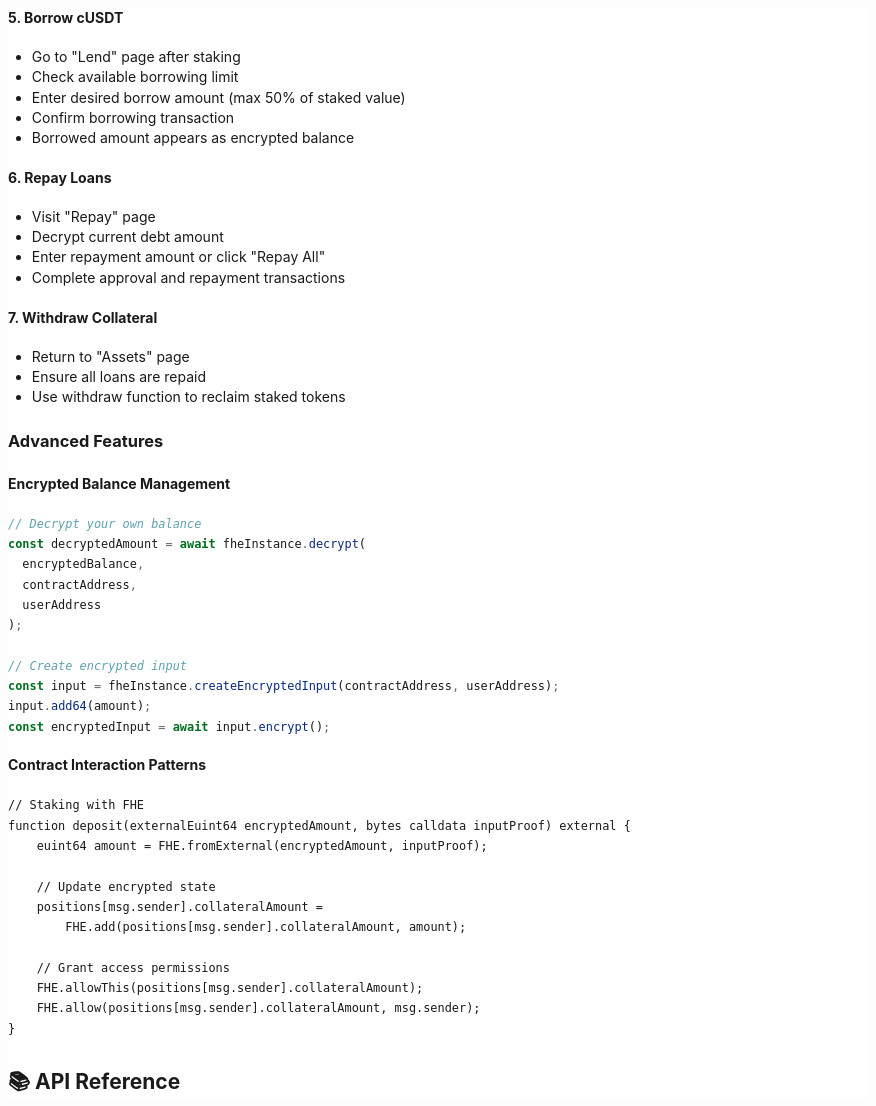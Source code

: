 #### 5. Borrow cUSDT
- Go to "Lend" page after staking
- Check available borrowing limit
- Enter desired borrow amount (max 50% of staked value)
- Confirm borrowing transaction
- Borrowed amount appears as encrypted balance

#### 6. Repay Loans
- Visit "Repay" page
- Decrypt current debt amount
- Enter repayment amount or click "Repay All"
- Complete approval and repayment transactions

#### 7. Withdraw Collateral
- Return to "Assets" page
- Ensure all loans are repaid
- Use withdraw function to reclaim staked tokens

### Advanced Features

#### Encrypted Balance Management
```typescript
// Decrypt your own balance
const decryptedAmount = await fheInstance.decrypt(
  encryptedBalance,
  contractAddress,
  userAddress
);

// Create encrypted input
const input = fheInstance.createEncryptedInput(contractAddress, userAddress);
input.add64(amount);
const encryptedInput = await input.encrypt();
```

#### Contract Interaction Patterns
```solidity
// Staking with FHE
function deposit(externalEuint64 encryptedAmount, bytes calldata inputProof) external {
    euint64 amount = FHE.fromExternal(encryptedAmount, inputProof);
    
    // Update encrypted state
    positions[msg.sender].collateralAmount = 
        FHE.add(positions[msg.sender].collateralAmount, amount);
    
    // Grant access permissions
    FHE.allowThis(positions[msg.sender].collateralAmount);
    FHE.allow(positions[msg.sender].collateralAmount, msg.sender);
}
```

## 📚 API Reference
